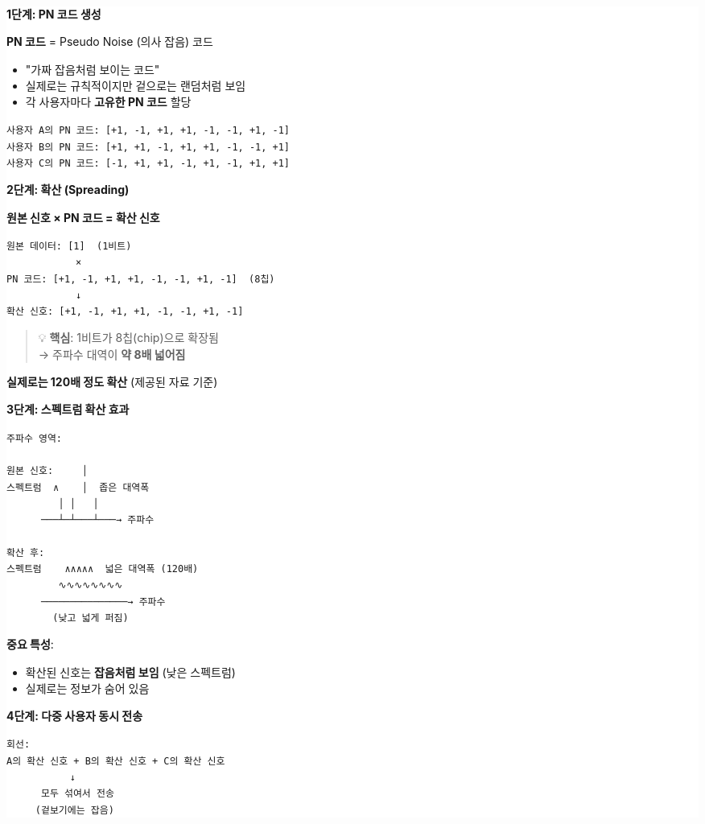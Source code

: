 **1단계: PN 코드 생성**

**PN 코드** = Pseudo Noise (의사 잡음) 코드
- "가짜 잡음처럼 보이는 코드"
- 실제로는 규칙적이지만 겉으로는 랜덤처럼 보임
- 각 사용자마다 **고유한 PN 코드** 할당

```
사용자 A의 PN 코드: [+1, -1, +1, +1, -1, -1, +1, -1]
사용자 B의 PN 코드: [+1, +1, -1, +1, +1, -1, -1, +1]
사용자 C의 PN 코드: [-1, +1, +1, -1, +1, -1, +1, +1]
```

**2단계: 확산 (Spreading)**

**원본 신호 × PN 코드 = 확산 신호**

```
원본 데이터: [1]  (1비트)
            × 
PN 코드: [+1, -1, +1, +1, -1, -1, +1, -1]  (8칩)
            ↓
확산 신호: [+1, -1, +1, +1, -1, -1, +1, -1]
```

> 💡 **핵심**: 1비트가 8칩(chip)으로 확장됨  
> → 주파수 대역이 **약 8배 넓어짐**

**실제로는 120배 정도 확산** (제공된 자료 기준)

**3단계: 스펙트럼 확산 효과**

```
주파수 영역:

원본 신호:     │
스펙트럼  ∧    │  좁은 대역폭
         │ │   │
      ───┴─┴───┴───→ 주파수

확산 후:
스펙트럼    ∧∧∧∧∧  넓은 대역폭 (120배)
         ∿∿∿∿∿∿∿∿
      ───────────────→ 주파수
        (낮고 넓게 퍼짐)
```

**중요 특성**:
- 확산된 신호는 **잡음처럼 보임** (낮은 스펙트럼)
- 실제로는 정보가 숨어 있음

**4단계: 다중 사용자 동시 전송**

```
회선:
A의 확산 신호 + B의 확산 신호 + C의 확산 신호
           ↓
      모두 섞여서 전송
     (겉보기에는 잡음)
```
